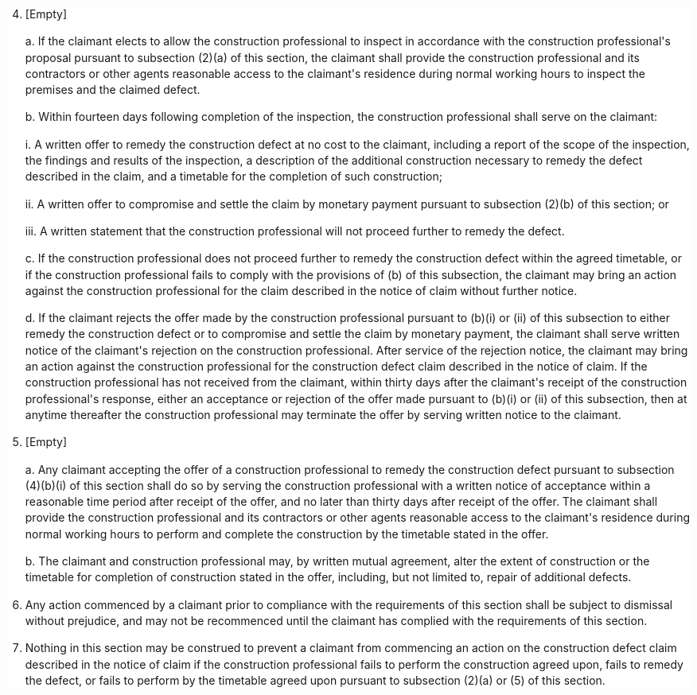 4. [Empty]

   a. If the claimant elects to allow the construction professional to inspect in accordance with the construction professional's proposal pursuant to subsection (2)(a) of this section, the claimant shall provide the construction professional and its contractors or other agents reasonable access to the claimant's residence during normal working hours to inspect the premises and the claimed defect.

   b. Within fourteen days following completion of the inspection, the construction professional shall serve on the claimant:

      i. A written offer to remedy the construction defect at no cost to the claimant, including a report of the scope of the inspection, the findings and results of the inspection, a description of the additional construction necessary to remedy the defect described in the claim, and a timetable for the completion of such construction;

      ii. A written offer to compromise and settle the claim by monetary payment pursuant to subsection (2)(b) of this section; or

      iii. A written statement that the construction professional will not proceed further to remedy the defect.

   c. If the construction professional does not proceed further to remedy the construction defect within the agreed timetable, or if the construction professional fails to comply with the provisions of (b) of this subsection, the claimant may bring an action against the construction professional for the claim described in the notice of claim without further notice.

   d. If the claimant rejects the offer made by the construction professional pursuant to (b)(i) or (ii) of this subsection to either remedy the construction defect or to compromise and settle the claim by monetary payment, the claimant shall serve written notice of the claimant's rejection on the construction professional. After service of the rejection notice, the claimant may bring an action against the construction professional for the construction defect claim described in the notice of claim. If the construction professional has not received from the claimant, within thirty days after the claimant's receipt of the construction professional's response, either an acceptance or rejection of the offer made pursuant to (b)(i) or (ii) of this subsection, then at anytime thereafter the construction professional may terminate the offer by serving written notice to the claimant.

5. [Empty]

   a. Any claimant accepting the offer of a construction professional to remedy the construction defect pursuant to subsection (4)(b)(i) of this section shall do so by serving the construction professional with a written notice of acceptance within a reasonable time period after receipt of the offer, and no later than thirty days after receipt of the offer. The claimant shall provide the construction professional and its contractors or other agents reasonable access to the claimant's residence during normal working hours to perform and complete the construction by the timetable stated in the offer.

   b. The claimant and construction professional may, by written mutual agreement, alter the extent of construction or the timetable for completion of construction stated in the offer, including, but not limited to, repair of additional defects.

6. Any action commenced by a claimant prior to compliance with the requirements of this section shall be subject to dismissal without prejudice, and may not be recommenced until the claimant has complied with the requirements of this section.

7. Nothing in this section may be construed to prevent a claimant from commencing an action on the construction defect claim described in the notice of claim if the construction professional fails to perform the construction agreed upon, fails to remedy the defect, or fails to perform by the timetable agreed upon pursuant to subsection (2)(a) or (5) of this section.
